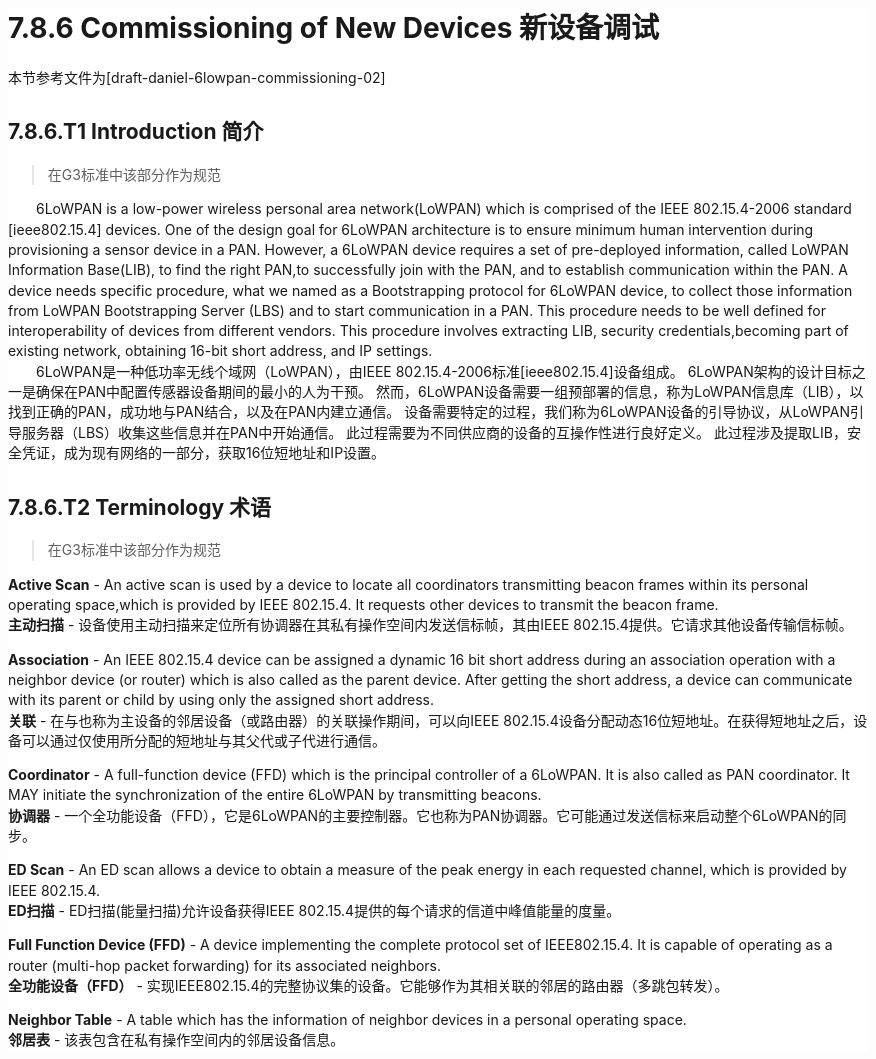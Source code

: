 # 7.8.6 Commissioning of New Devices 新设备调试
本节参考文件为[draft-daniel-6lowpan-commissioning-02]


## 7.8.6.T1 Introduction 简介
>在G3标准中该部分作为规范

　　6LoWPAN is a low-power wireless personal area network(LoWPAN) which is comprised of the IEEE 802.15.4-2006 standard [ieee802.15.4] devices. One of the design goal for 6LoWPAN architecture is to ensure minimum human intervention during provisioning a sensor device in a PAN. However, a 6LoWPAN device requires a set of pre-deployed information, called LoWPAN Information Base(LIB), to find the right PAN,to successfully join with the PAN, and to establish communication within the PAN. A device needs specific procedure, what we named as a Bootstrapping protocol for 6LoWPAN device, to collect those  information from LoWPAN Bootstrapping Server (LBS) and to start communication in a PAN. This procedure needs to be well defined for interoperability of devices from different vendors. This procedure involves extracting LIB, security credentials,becoming part of existing network, obtaining 16-bit short address, and IP settings.  
　　6LoWPAN是一种低功率无线个域网（LoWPAN），由IEEE 802.15.4-2006标准[ieee802.15.4]设备组成。 6LoWPAN架构的设计目标之一是确保在PAN中配置传感器设备期间的最小的人为干预。 然而，6LoWPAN设备需要一组预部署的信息，称为LoWPAN信息库（LIB），以找到正确的PAN，成功地与PAN结合，以及在PAN内建立通信。 设备需要特定的过程，我们称为6LoWPAN设备的引导协议，从LoWPAN引导服务器（LBS）收集这些信息并在PAN中开始通信。 此过程需要为不同供应商的设备的互操作性进行良好定义。 此过程涉及提取LIB，安全凭证，成为现有网络的一部分，获取16位短地址和IP设置。

## 7.8.6.T2 Terminology 术语
>在G3标准中该部分作为规范

**Active Scan** - An active scan is used by a device to locate all coordinators transmitting beacon frames within its personal operating space,which is provided by IEEE 802.15.4. It requests other devices to transmit the beacon frame.  
**主动扫描** - 设备使用主动扫描来定位所有协调器在其私有操作空间内发送信标帧，其由IEEE 802.15.4提供。它请求其他设备传输信标帧。  

**Association** - An IEEE 802.15.4 device can be assigned a dynamic 16 bit short address during an association operation with a neighbor device (or router) which is also called as the parent device. After getting the short address, a device can communicate with its parent or child by using only the assigned short address.  
**关联** - 在与也称为主设备的邻居设备（或路由器）的关联操作期间，可以向IEEE 802.15.4设备分配动态16位短地址。在获得短地址之后，设备可以通过仅使用所分配的短地址与其父代或子代进行通信。  

**Coordinator** - A full-function device (FFD) which is the principal controller of a 6LoWPAN. It is also called as PAN coordinator. It MAY
initiate the synchronization of the entire 6LoWPAN by transmitting beacons.  
**协调器** - 一个全功能设备（FFD），它是6LoWPAN的主要控制器。它也称为PAN协调器。它可能通过发送信标来启动整个6LoWPAN的同步。  

**ED Scan** - An ED scan allows a device to obtain a measure of the peak energy in each requested channel, which is provided by IEEE 802.15.4.  
**ED扫描** - ED扫描(能量扫描)允许设备获得IEEE 802.15.4提供的每个请求的信道中峰值能量的度量。  

**Full Function Device (FFD)** - A device implementing the complete protocol set of IEEE802.15.4. It is capable of operating as a router (multi-hop packet forwarding) for its associated neighbors.  
**全功能设备（FFD）** - 实现IEEE802.15.4的完整协议集的设备。它能够作为其相关联的邻居的路由器（多跳包转发）。  

**Neighbor Table** - A table which has the information of neighbor devices in a personal operating space.  
**邻居表** - 该表包含在私有操作空间内的邻居设备信息。  
